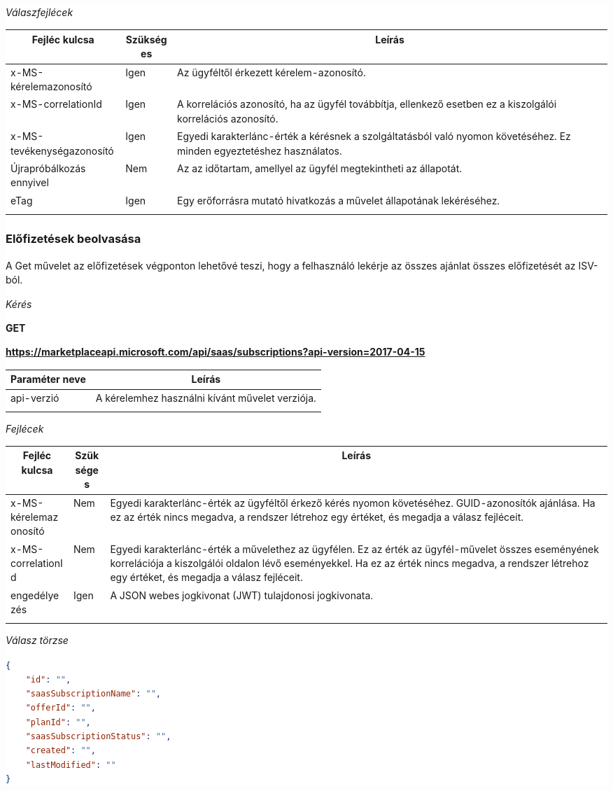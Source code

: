 *Válaszfejlécek*

| **Fejléc kulcsa**     | **Szükséges** | **Leírás**                                                                                        |
|--------------------|--------------|--------------------------------------------------------------------------------------------------------|
| x-MS-kérelemazonosító     | Igen          | Az ügyféltől érkezett kérelem-azonosító.                                                                   |
| x-MS-correlationId | Igen          | A korrelációs azonosító, ha az ügyfél továbbítja, ellenkező esetben ez a kiszolgálói korrelációs azonosító.                   |
| x-MS-tevékenységazonosító    | Igen          | Egyedi karakterlánc-érték a kérésnek a szolgáltatásból való nyomon követéséhez. Ez minden egyeztetéshez használatos. |
| Újrapróbálkozás ennyivel        | Nem           | Az az időtartam, amellyel az ügyfél megtekintheti az állapotát.                                                       |
| eTag               | Igen          | Egy erőforrásra mutató hivatkozás a művelet állapotának lekéréséhez.                                                        |
|  |  |  |

### <a name="get-subscriptions"></a>Előfizetések beolvasása

A Get művelet az előfizetések végponton lehetővé teszi, hogy a felhasználó lekérje az összes ajánlat összes előfizetését az ISV-ból.

*Kérés*

**GET**

**https://marketplaceapi.microsoft.com/api/saas/subscriptions?api-version=2017-04-15**

| **Paraméter neve**  | **Leírás**                                       |
|---------------------|-------------------------------------------------------|
| api-verzió         | A kérelemhez használni kívánt művelet verziója. |
|  |  |

*Fejlécek*

| **Fejléc kulcsa**     | **Szükséges** | **Leírás**                                           |
|--------------------|--------------|-----------------------------------------------------------|
| x-MS-kérelemazonosító     | Nem           | Egyedi karakterlánc-érték az ügyféltől érkező kérés nyomon követéséhez. GUID-azonosítók ajánlása. Ha ez az érték nincs megadva, a rendszer létrehoz egy értéket, és megadja a válasz fejléceit.             |
| x-MS-correlationId | Nem           | Egyedi karakterlánc-érték a művelethez az ügyfélen. Ez az érték az ügyfél-művelet összes eseményének korrelációja a kiszolgálói oldalon lévő eseményekkel. Ha ez az érték nincs megadva, a rendszer létrehoz egy értéket, és megadja a válasz fejléceit. |
| engedélyezés      | Igen          | A JSON webes jogkivonat (JWT) tulajdonosi jogkivonata.                    |
|  |  |  |

*Válasz törzse*

```json
{
    "id": "",
    "saasSubscriptionName": "",
    "offerId": "",
    "planId": "",
    "saasSubscriptionStatus": "",
    "created": "",
    "lastModified": ""
}
```
